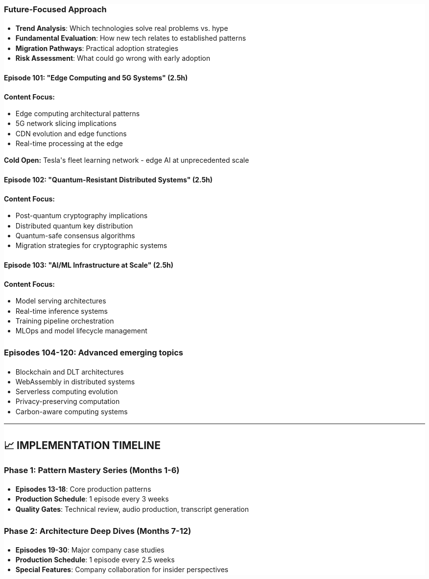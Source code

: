### Future-Focused Approach
- **Trend Analysis**: Which technologies solve real problems vs. hype
- **Fundamental Evaluation**: How new tech relates to established patterns
- **Migration Pathways**: Practical adoption strategies
- **Risk Assessment**: What could go wrong with early adoption

#### Episode 101: "Edge Computing and 5G Systems" (2.5h)
**Content Focus:**
- Edge computing architectural patterns
- 5G network slicing implications
- CDN evolution and edge functions
- Real-time processing at the edge

**Cold Open:** Tesla's fleet learning network - edge AI at unprecedented scale

#### Episode 102: "Quantum-Resistant Distributed Systems" (2.5h)
**Content Focus:**
- Post-quantum cryptography implications
- Distributed quantum key distribution
- Quantum-safe consensus algorithms
- Migration strategies for cryptographic systems

#### Episode 103: "AI/ML Infrastructure at Scale" (2.5h)
**Content Focus:**
- Model serving architectures
- Real-time inference systems
- Training pipeline orchestration
- MLOps and model lifecycle management

### Episodes 104-120: Advanced emerging topics
- Blockchain and DLT architectures
- WebAssembly in distributed systems
- Serverless computing evolution
- Privacy-preserving computation
- Carbon-aware computing systems

---

## 📈 IMPLEMENTATION TIMELINE

### Phase 1: Pattern Mastery Series (Months 1-6)
- **Episodes 13-18**: Core production patterns
- **Production Schedule**: 1 episode every 3 weeks
- **Quality Gates**: Technical review, audio production, transcript generation

### Phase 2: Architecture Deep Dives (Months 7-12)  
- **Episodes 19-30**: Major company case studies
- **Production Schedule**: 1 episode every 2.5 weeks
- **Special Features**: Company collaboration for insider perspectives

